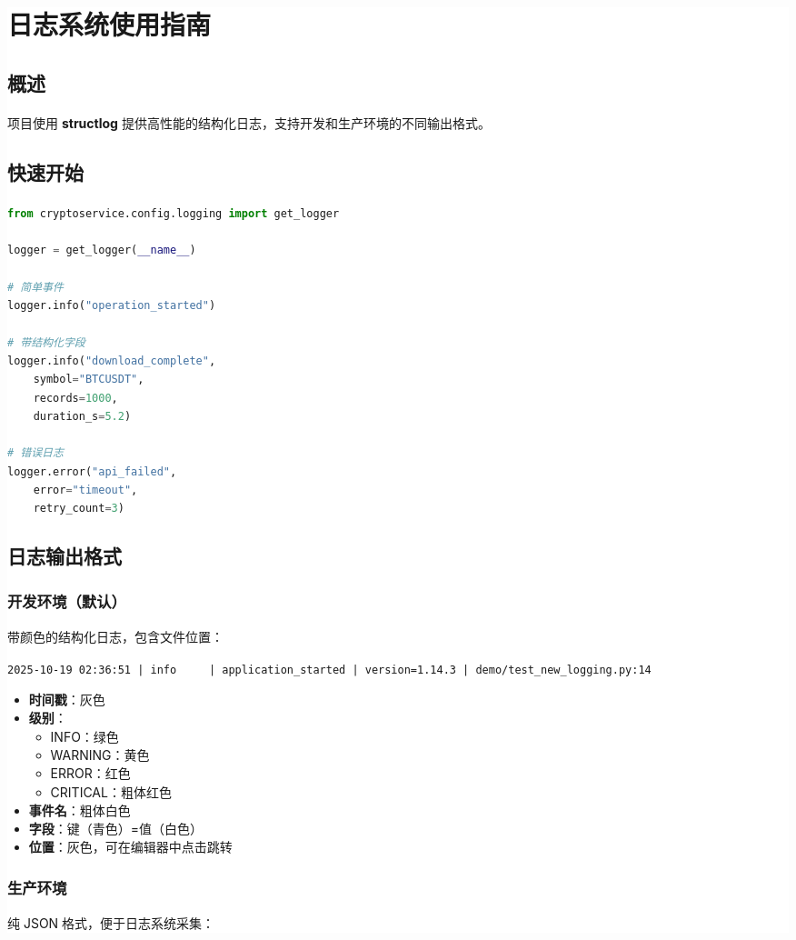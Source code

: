 # 日志系统使用指南

## 概述

项目使用 **structlog** 提供高性能的结构化日志，支持开发和生产环境的不同输出格式。

## 快速开始

```python
from cryptoservice.config.logging import get_logger

logger = get_logger(__name__)

# 简单事件
logger.info("operation_started")

# 带结构化字段
logger.info("download_complete",
    symbol="BTCUSDT",
    records=1000,
    duration_s=5.2)

# 错误日志
logger.error("api_failed",
    error="timeout",
    retry_count=3)
```

## 日志输出格式

### 开发环境（默认）

带颜色的结构化日志，包含文件位置：

```
2025-10-19 02:36:51 | info     | application_started | version=1.14.3 | demo/test_new_logging.py:14
```

- **时间戳**：灰色
- **级别**：
  - INFO：绿色
  - WARNING：黄色
  - ERROR：红色
  - CRITICAL：粗体红色
- **事件名**：粗体白色
- **字段**：键（青色）=值（白色）
- **位置**：灰色，可在编辑器中点击跳转

### 生产环境

纯 JSON 格式，便于日志系统采集：
